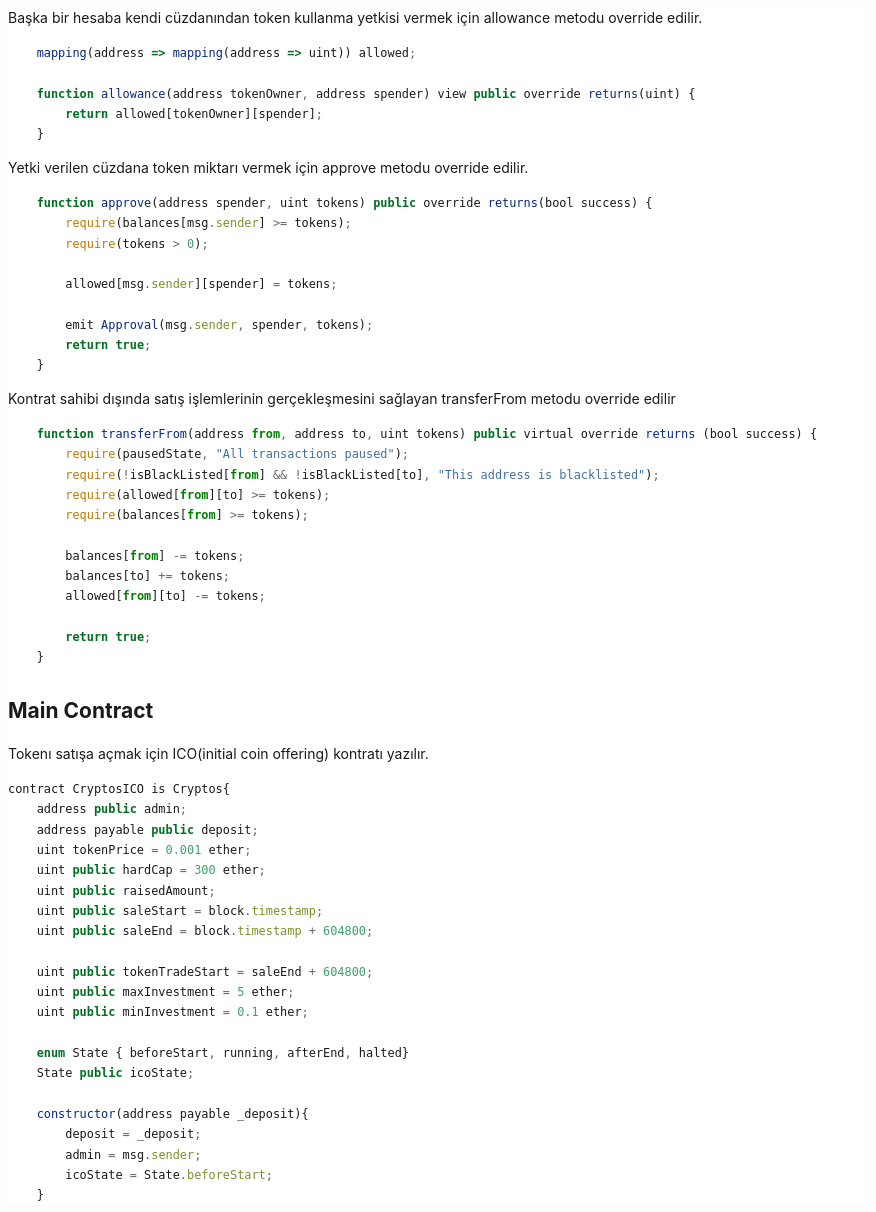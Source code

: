 Başka bir hesaba kendi cüzdanından token kullanma yetkisi vermek için allowance metodu override edilir.
```js
    mapping(address => mapping(address => uint)) allowed;

    function allowance(address tokenOwner, address spender) view public override returns(uint) {
        return allowed[tokenOwner][spender];
    }
```

Yetki verilen cüzdana token miktarı vermek için approve metodu override edilir.
```js
    function approve(address spender, uint tokens) public override returns(bool success) {
        require(balances[msg.sender] >= tokens);
        require(tokens > 0);

        allowed[msg.sender][spender] = tokens;

        emit Approval(msg.sender, spender, tokens);
        return true;
    }
```

Kontrat sahibi dışında satış işlemlerinin gerçekleşmesini sağlayan transferFrom metodu override edilir
```js
    function transferFrom(address from, address to, uint tokens) public virtual override returns (bool success) {
        require(pausedState, "All transactions paused");
        require(!isBlackListed[from] && !isBlackListed[to], "This address is blacklisted");
        require(allowed[from][to] >= tokens);
        require(balances[from] >= tokens);
        
        balances[from] -= tokens;
        balances[to] += tokens;
        allowed[from][to] -= tokens;

        return true;
    }
```

## Main Contract

Tokenı satışa açmak için ICO(initial coin offering) kontratı yazılır.
```js
contract CryptosICO is Cryptos{
    address public admin;
    address payable public deposit;
    uint tokenPrice = 0.001 ether; 
    uint public hardCap = 300 ether;
    uint public raisedAmount; 
    uint public saleStart = block.timestamp;
    uint public saleEnd = block.timestamp + 604800; 
    
    uint public tokenTradeStart = saleEnd + 604800;
    uint public maxInvestment = 5 ether;
    uint public minInvestment = 0.1 ether;
    
    enum State { beforeStart, running, afterEnd, halted} 
    State public icoState;
    
    constructor(address payable _deposit){
        deposit = _deposit; 
        admin = msg.sender; 
        icoState = State.beforeStart;
    }
```